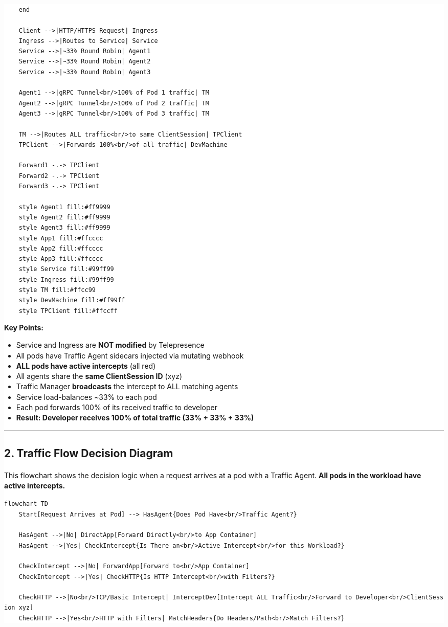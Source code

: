 ```mermaid
    end

    Client -->|HTTP/HTTPS Request| Ingress
    Ingress -->|Routes to Service| Service
    Service -->|~33% Round Robin| Agent1
    Service -->|~33% Round Robin| Agent2
    Service -->|~33% Round Robin| Agent3

    Agent1 -->|gRPC Tunnel<br/>100% of Pod 1 traffic| TM
    Agent2 -->|gRPC Tunnel<br/>100% of Pod 2 traffic| TM
    Agent3 -->|gRPC Tunnel<br/>100% of Pod 3 traffic| TM

    TM -->|Routes ALL traffic<br/>to same ClientSession| TPClient
    TPClient -->|Forwards 100%<br/>of all traffic| DevMachine

    Forward1 -.-> TPClient
    Forward2 -.-> TPClient
    Forward3 -.-> TPClient

    style Agent1 fill:#ff9999
    style Agent2 fill:#ff9999
    style Agent3 fill:#ff9999
    style App1 fill:#ffcccc
    style App2 fill:#ffcccc
    style App3 fill:#ffcccc
    style Service fill:#99ff99
    style Ingress fill:#99ff99
    style TM fill:#ffcc99
    style DevMachine fill:#ff99ff
    style TPClient fill:#ffccff
```

**Key Points:**
- Service and Ingress are **NOT modified** by Telepresence
- All pods have Traffic Agent sidecars injected via mutating webhook
- **ALL pods have active intercepts** (all red)
- All agents share the **same ClientSession ID** (xyz)
- Traffic Manager **broadcasts** the intercept to ALL matching agents
- Service load-balances ~33% to each pod
- Each pod forwards 100% of its received traffic to developer
- **Result: Developer receives 100% of total traffic (33% + 33% + 33%)**

---

## 2. Traffic Flow Decision Diagram

This flowchart shows the decision logic when a request arrives at a pod with a Traffic Agent. **All pods in the workload have active intercepts.**

```mermaid
flowchart TD
    Start[Request Arrives at Pod] --> HasAgent{Does Pod Have<br/>Traffic Agent?}

    HasAgent -->|No| DirectApp[Forward Directly<br/>to App Container]
    HasAgent -->|Yes| CheckIntercept{Is There an<br/>Active Intercept<br/>for this Workload?}

    CheckIntercept -->|No| ForwardApp[Forward to<br/>App Container]
    CheckIntercept -->|Yes| CheckHTTP{Is HTTP Intercept<br/>with Filters?}

    CheckHTTP -->|No<br/>TCP/Basic Intercept| InterceptDev[Intercept ALL Traffic<br/>Forward to Developer<br/>ClientSession xyz]
    CheckHTTP -->|Yes<br/>HTTP with Filters| MatchHeaders{Do Headers/Path<br/>Match Filters?}

```